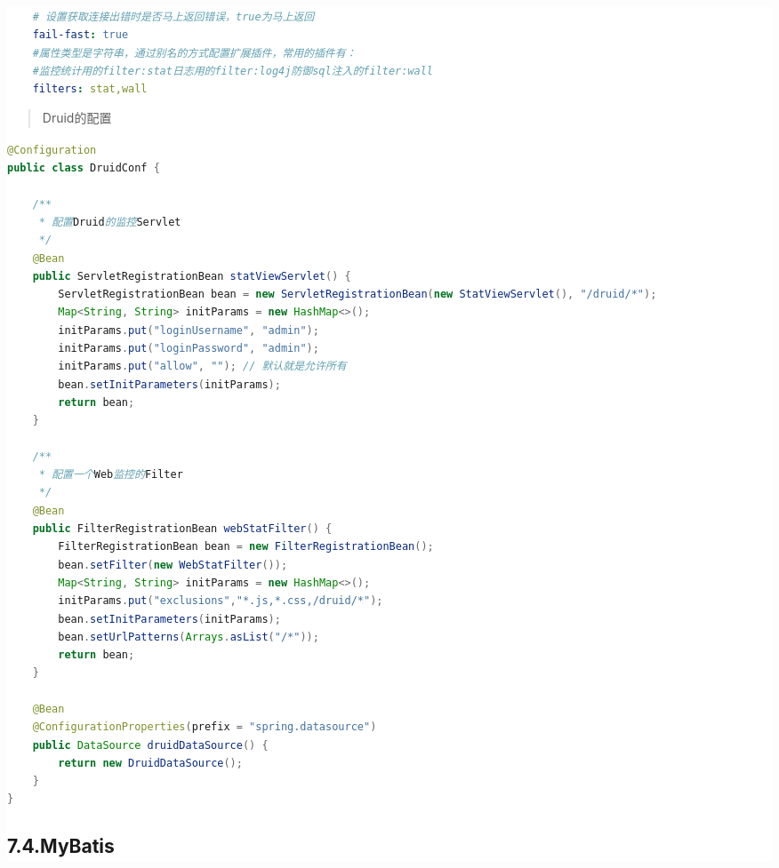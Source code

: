 ```yaml
    # 设置获取连接出错时是否马上返回错误，true为马上返回
    fail-fast: true
    #属性类型是字符串，通过别名的方式配置扩展插件，常用的插件有：
    #监控统计用的filter:stat日志用的filter:log4j防御sql注入的filter:wall
    filters: stat,wall
```

> Druid的配置

```java
@Configuration
public class DruidConf {

    /**
     * 配置Druid的监控Servlet
     */
    @Bean
    public ServletRegistrationBean statViewServlet() {
        ServletRegistrationBean bean = new ServletRegistrationBean(new StatViewServlet(), "/druid/*");
        Map<String, String> initParams = new HashMap<>();
        initParams.put("loginUsername", "admin");
        initParams.put("loginPassword", "admin");
        initParams.put("allow", ""); // 默认就是允许所有
        bean.setInitParameters(initParams);
        return bean;
    }

    /**
     * 配置一个Web监控的Filter
     */
    @Bean
    public FilterRegistrationBean webStatFilter() {
        FilterRegistrationBean bean = new FilterRegistrationBean();
        bean.setFilter(new WebStatFilter());
        Map<String, String> initParams = new HashMap<>();
        initParams.put("exclusions","*.js,*.css,/druid/*");
        bean.setInitParameters(initParams);
        bean.setUrlPatterns(Arrays.asList("/*"));
        return bean;
    }

    @Bean
    @ConfigurationProperties(prefix = "spring.datasource")
    public DataSource druidDataSource() {
        return new DruidDataSource();
    }
}
```

## 7.4.MyBatis
